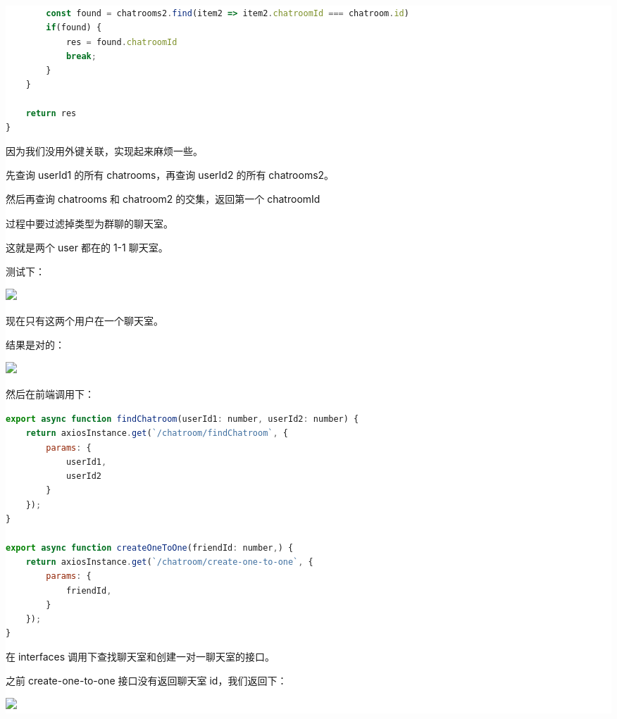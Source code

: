 ```javascript
        const found = chatrooms2.find(item2 => item2.chatroomId === chatroom.id)
        if(found) {
            res = found.chatroomId
            break;
        }
    }

    return res
}
```
因为我们没用外键关联，实现起来麻烦一些。

先查询 userId1 的所有 chatrooms，再查询 userId2 的所有 chatrooms2。

然后再查询 chatrooms 和 chatroom2 的交集，返回第一个 chatroomId

过程中要过滤掉类型为群聊的聊天室。

这就是两个 user 都在的 1-1 聊天室。

测试下：

![](//liushuaiyang.oss-cn-shanghai.aliyuncs.com/nest-docs/image/189-7.png)

现在只有这两个用户在一个聊天室。

结果是对的：

![](//liushuaiyang.oss-cn-shanghai.aliyuncs.com/nest-docs/image/189-8.png)

然后在前端调用下：

```javascript
export async function findChatroom(userId1: number, userId2: number) {
    return axiosInstance.get(`/chatroom/findChatroom`, {
        params: {
            userId1,
            userId2
        }
    });
}

export async function createOneToOne(friendId: number,) {
    return axiosInstance.get(`/chatroom/create-one-to-one`, {
        params: {
            friendId,
        }
    });
}
```
在 interfaces 调用下查找聊天室和创建一对一聊天室的接口。

之前 create-one-to-one 接口没有返回聊天室 id，我们返回下：

![](//liushuaiyang.oss-cn-shanghai.aliyuncs.com/nest-docs/image/189-9.png)
